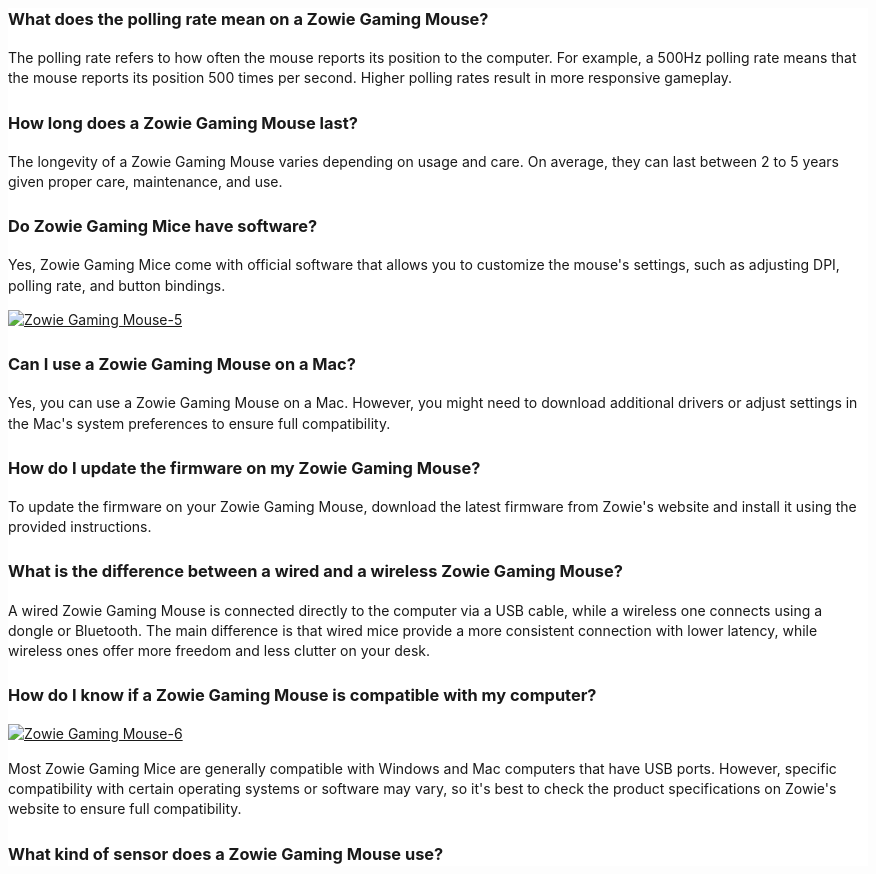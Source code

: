 
### What does the polling rate mean on a Zowie Gaming Mouse?

The polling rate refers to how often the mouse reports its position to the computer. For example, a 500Hz polling rate means that the mouse reports its position 500 times per second. Higher polling rates result in more responsive gameplay. 


### How long does a Zowie Gaming Mouse last?

The longevity of a Zowie Gaming Mouse varies depending on usage and care. On average, they can last between 2 to 5 years given proper care, maintenance, and use. 


### Do Zowie Gaming Mice have software?

Yes, Zowie Gaming Mice come with official software that allows you to customize the mouse's settings, such as adjusting DPI, polling rate, and button bindings. 

<div><a href="https://serp.ly/@serpgames/amazon/zowie-gaming-mouse?utm_source=serpgames&utm_medium=organic&utm_campaign=website"><img src="https://imagedelivery.net/vy2bglCGN6hEeWOnSe2c7A/Zowie+Gaming+Mouse-5/w=720,h=540,fit=pad,background=black" alt="Zowie Gaming Mouse-5"></a></div>


### Can I use a Zowie Gaming Mouse on a Mac?

Yes, you can use a Zowie Gaming Mouse on a Mac. However, you might need to download additional drivers or adjust settings in the Mac's system preferences to ensure full compatibility. 


### How do I update the firmware on my Zowie Gaming Mouse?

To update the firmware on your Zowie Gaming Mouse, download the latest firmware from Zowie's website and install it using the provided instructions. 


### What is the difference between a wired and a wireless Zowie Gaming Mouse?

A wired Zowie Gaming Mouse is connected directly to the computer via a USB cable, while a wireless one connects using a dongle or Bluetooth. The main difference is that wired mice provide a more consistent connection with lower latency, while wireless ones offer more freedom and less clutter on your desk. 


### How do I know if a Zowie Gaming Mouse is compatible with my computer?

<div><a href="https://serp.ly/@serpgames/amazon/zowie-gaming-mouse?utm_source=serpgames&utm_medium=organic&utm_campaign=website"><img src="https://imagedelivery.net/vy2bglCGN6hEeWOnSe2c7A/Zowie+Gaming+Mouse-6/w=720,h=540,fit=pad,background=black" alt="Zowie Gaming Mouse-6"></a></div>

Most Zowie Gaming Mice are generally compatible with Windows and Mac computers that have USB ports. However, specific compatibility with certain operating systems or software may vary, so it's best to check the product specifications on Zowie's website to ensure full compatibility. 


### What kind of sensor does a Zowie Gaming Mouse use?
